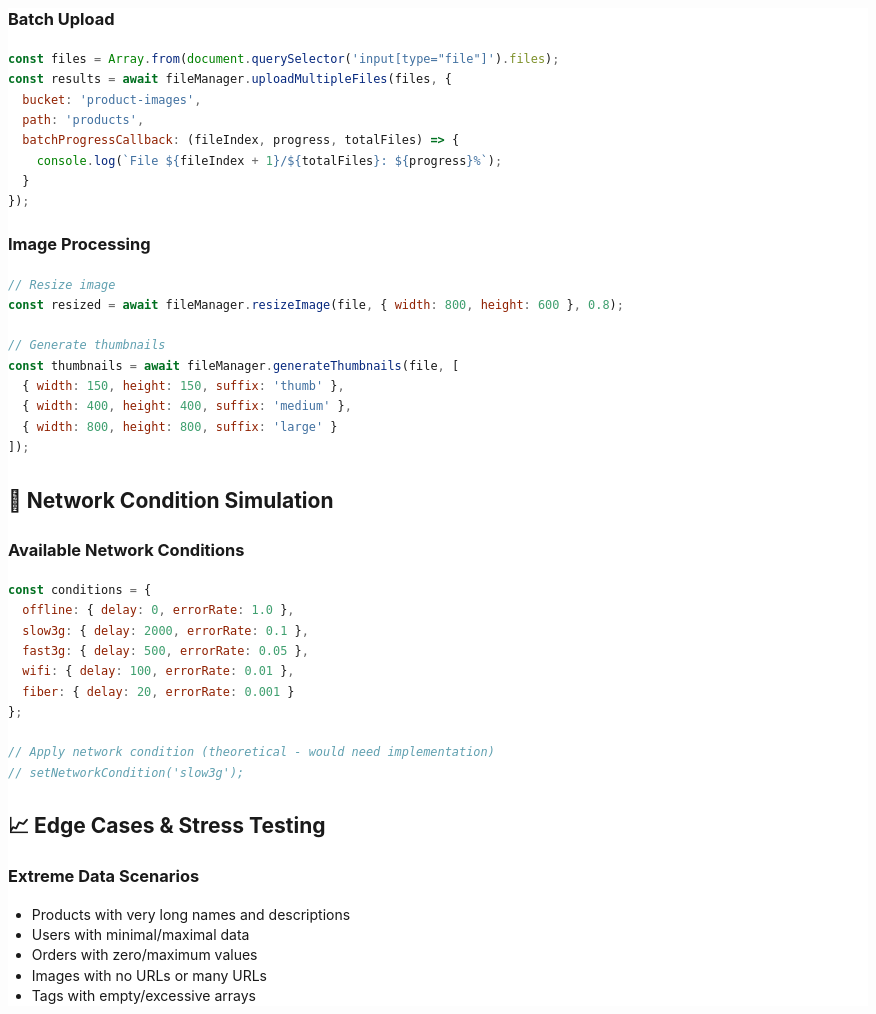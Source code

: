 ### Batch Upload
```javascript
const files = Array.from(document.querySelector('input[type="file"]').files);
const results = await fileManager.uploadMultipleFiles(files, {
  bucket: 'product-images',
  path: 'products',
  batchProgressCallback: (fileIndex, progress, totalFiles) => {
    console.log(`File ${fileIndex + 1}/${totalFiles}: ${progress}%`);
  }
});
```

### Image Processing
```javascript
// Resize image
const resized = await fileManager.resizeImage(file, { width: 800, height: 600 }, 0.8);

// Generate thumbnails
const thumbnails = await fileManager.generateThumbnails(file, [
  { width: 150, height: 150, suffix: 'thumb' },
  { width: 400, height: 400, suffix: 'medium' },
  { width: 800, height: 800, suffix: 'large' }
]);
```

## 🔧 Network Condition Simulation

### Available Network Conditions
```javascript
const conditions = {
  offline: { delay: 0, errorRate: 1.0 },
  slow3g: { delay: 2000, errorRate: 0.1 },
  fast3g: { delay: 500, errorRate: 0.05 },
  wifi: { delay: 100, errorRate: 0.01 },
  fiber: { delay: 20, errorRate: 0.001 }
};

// Apply network condition (theoretical - would need implementation)
// setNetworkCondition('slow3g');
```

## 📈 Edge Cases & Stress Testing

### Extreme Data Scenarios
- Products with very long names and descriptions
- Users with minimal/maximal data
- Orders with zero/maximum values
- Images with no URLs or many URLs
- Tags with empty/excessive arrays
